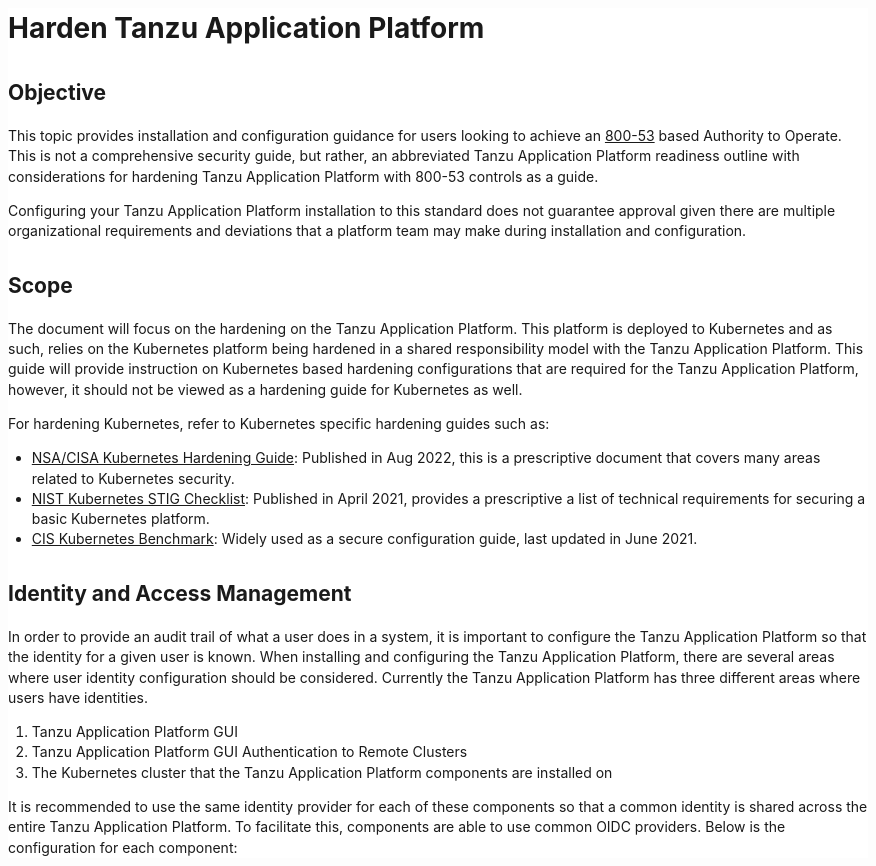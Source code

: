 # Harden Tanzu Application Platform

## Objective

This topic provides installation and configuration guidance for
users looking to achieve an
[800-53](https://nvlpubs.nist.gov/nistpubs/SpecialPublications/NIST.SP.800-53r5.pdf) based Authority
to Operate. This is not a comprehensive security guide, but rather, an abbreviated Tanzu Application Platform readiness outline with considerations for hardening Tanzu Application Platform with 800-53 controls as a guide.

Configuring your Tanzu Application Platform installation to this standard does not guarantee approval given there are
multiple organizational requirements and deviations that a platform team may make during
installation and configuration.

## Scope

The document will focus on the hardening on the Tanzu Application Platform.  This platform is
deployed to Kubernetes and as such, relies on the Kubernetes platform being hardened in a shared
responsibility model with the Tanzu Application Platform.  This guide will provide instruction on
Kubernetes based hardening configurations that are required for the Tanzu Application Platform,
however, it should not be viewed as a hardening guide for Kubernetes as well.

For hardening Kubernetes, refer to Kubernetes specific hardening guides such as:

- [NSA/CISA Kubernetes Hardening Guide](https://media.defense.gov/2022/Aug/29/2003066362/-1/-1/0/CTR_KUBERNETES_HARDENING_GUIDANCE_1.2_20220829.PDF):
  Published in Aug 2022, this is a prescriptive document that covers many areas related to
  Kubernetes security.
- [NIST Kubernetes STIG Checklist](https://ncp.nist.gov/checklist/996): Published in April 2021,
  provides a prescriptive a list of technical requirements for securing a basic Kubernetes platform.
- [CIS Kubernetes Benchmark](https://www.cisecurity.org/benchmark/kubernetes/): Widely used as a
  secure configuration guide, last updated in June 2021.

## Identity and Access Management

In order to provide an audit trail of what a user does in a system, it is important to configure the
Tanzu Application Platform so that the identity for a given user is known. When installing and
configuring the Tanzu Application Platform, there are several areas where user identity
configuration should be considered. Currently the Tanzu Application Platform has three different
areas where users have identities.

1. Tanzu Application Platform GUI
2. Tanzu Application Platform GUI Authentication to Remote Clusters
3. The Kubernetes cluster that the Tanzu Application Platform components are installed on

It is recommended to use the same identity provider for each of these components so that a common
identity is shared across the entire Tanzu Application Platform. To facilitate this, components are
able to use common OIDC providers.  Below is the configuration for each component:
